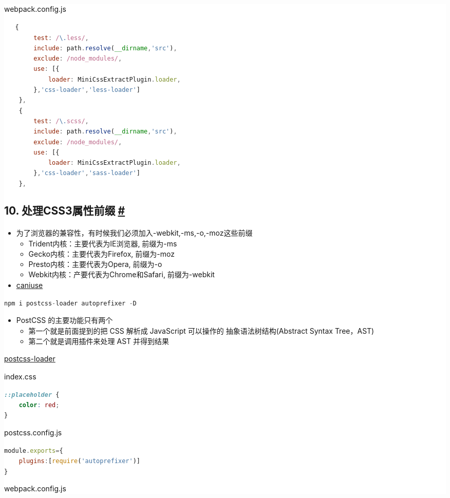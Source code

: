 webpack.config.js

```js
   {
        test: /\.less/,
        include: path.resolve(__dirname,'src'),
        exclude: /node_modules/,
        use: [{
            loader: MiniCssExtractPlugin.loader,
        },'css-loader','less-loader']
    },
    {
        test: /\.scss/,
        include: path.resolve(__dirname,'src'),
        exclude: /node_modules/,
        use: [{
            loader: MiniCssExtractPlugin.loader,
        },'css-loader','sass-loader']
    },
```

## 10. 处理CSS3属性前缀 [#](#t3810-处理css3属性前缀)

* 为了浏览器的兼容性，有时候我们必须加入-webkit,-ms,-o,-moz这些前缀
  - Trident内核：主要代表为IE浏览器, 前缀为-ms
  - Gecko内核：主要代表为Firefox, 前缀为-moz
  - Presto内核：主要代表为Opera, 前缀为-o
  - Webkit内核：产要代表为Chrome和Safari, 前缀为-webkit
* [caniuse](https://caniuse.com)

```js
npm i postcss-loader autoprefixer -D
```

* PostCSS 的主要功能只有两个
  - 第一个就是前面提到的把 CSS 解析成 JavaScript 可以操作的 抽象语法树结构(Abstract Syntax Tree，AST)
  - 第二个就是调用插件来处理 AST 并得到结果

[postcss-loader](https://github.com/postcss/postcss-loader)

index.css

```css
::placeholder {
    color: red;
}
```

postcss.config.js

```js
module.exports={
    plugins:[require('autoprefixer')]
}
```

webpack.config.js
